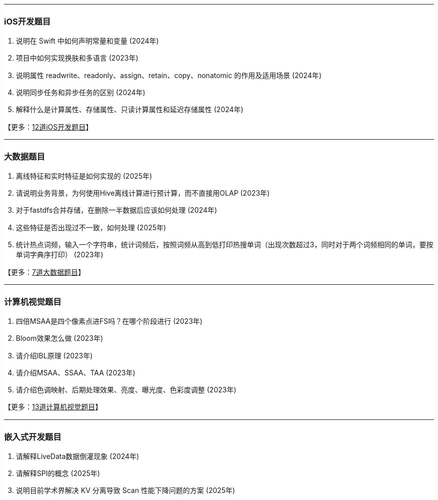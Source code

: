 
---

### iOS开发题目

1. 说明在 Swift 中如何声明常量和变量 (2024年) 

2. 项目中如何实现换肤和多语言 (2023年) 

3. 说明属性 readwrite、readonly、assign、retain、copy、nonatomic 的作用及适用场景 (2024年) 

4. 说明同步任务和异步任务的区别 (2024年) 

5. 解释什么是计算属性、存储属性、只读计算属性和延迟存储属性 (2024年) 

【更多：[12道iOS开发题目](https://www.bagujing.com/companies)】


---

### 大数据题目

1. 离线特征和实时特征是如何实现的 (2025年) 

2. 请说明业务背景，为何使用Hive离线计算进行预计算，而不直接用OLAP (2023年) 

3. 对于fastdfs合并存储，在删除一半数据后应该如何处理 (2024年) 

4. 这些特征是否出现过不一致，如何处理 (2025年) 

5. 统计热点词频，输入一个字符串，统计词频后，按照词频从高到低打印热搜单词（出现次数超过3，同时对于两个词频相同的单词，要按单词字典序打印） (2023年) 

【更多：[7道大数据题目](https://www.bagujing.com/companies)】


---

### 计算机视觉题目

1. 四倍MSAA是四个像素点进FS吗？在哪个阶段进行 (2023年) 

2. Bloom效果怎么做 (2023年) 

3. 请介绍IBL原理 (2023年) 

4. 请介绍MSAA、SSAA、TAA (2023年) 

5. 请介绍色调映射、后期处理效果、亮度、曝光度、色彩度调整 (2023年) 

【更多：[13道计算机视觉题目](https://www.bagujing.com/companies)】


---

### 嵌入式开发题目

1. 请解释LiveData数据倒灌现象 (2024年) 

2. 请解释SPI的概念 (2025年) 

3. 说明目前学术界解决 KV 分离导致 Scan 性能下降问题的方案 (2025年) 
